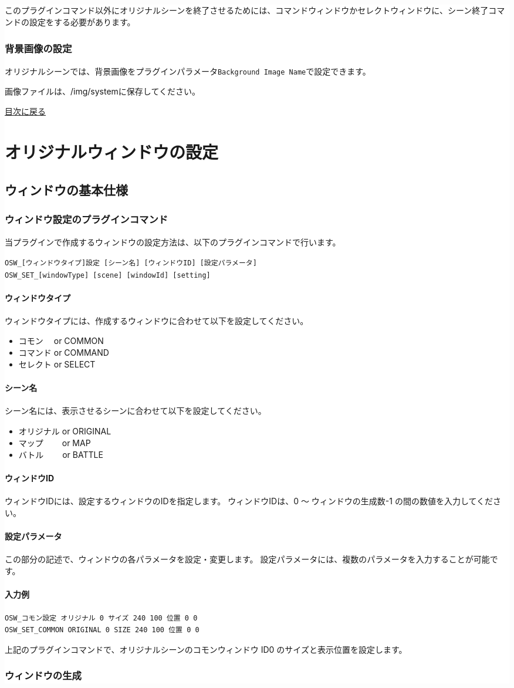 このプラグインコマンド以外にオリジナルシーンを終了させるためには、コマンドウィンドウかセレクトウィンドウに、シーン終了コマンドの設定をする必要があります。

### 背景画像の設定

オリジナルシーンでは、背景画像をプラグインパラメータ`Background Image Name`で設定できます。

画像ファイルは、/img/systemに保存してください。

[目次に戻る](#目次)

# オリジナルウィンドウの設定

## ウィンドウの基本仕様

### ウィンドウ設定のプラグインコマンド
当プラグインで作成するウィンドウの設定方法は、以下のプラグインコマンドで行います。

```
OSW_[ウィンドウタイプ]設定 [シーン名] [ウィンドウID] [設定パラメータ]
OSW_SET_[windowType] [scene] [windowId] [setting]
```

#### ウィンドウタイプ
ウィンドウタイプには、作成するウィンドウに合わせて以下を設定してください。

* コモン　 or COMMON
* コマンド or COMMAND
* セレクト or SELECT

#### シーン名
シーン名には、表示させるシーンに合わせて以下を設定してください。

* オリジナル or ORIGINAL
* マップ　　 or MAP
* バトル　　 or BATTLE

#### ウィンドウID
ウィンドウIDには、設定するウィンドウのIDを指定します。
ウィンドウIDは、0 ～ ウィンドウの生成数-1 の間の数値を入力してください。

#### 設定パラメータ
この部分の記述で、ウィンドウの各パラメータを設定・変更します。
設定パラメータには、複数のパラメータを入力することが可能です。

#### 入力例
```
OSW_コモン設定 オリジナル 0 サイズ 240 100 位置 0 0
OSW_SET_COMMON ORIGINAL 0 SIZE 240 100 位置 0 0
```
上記のプラグインコマンドで、オリジナルシーンのコモンウィンドウ ID0 のサイズと表示位置を設定します。

### ウィンドウの生成
